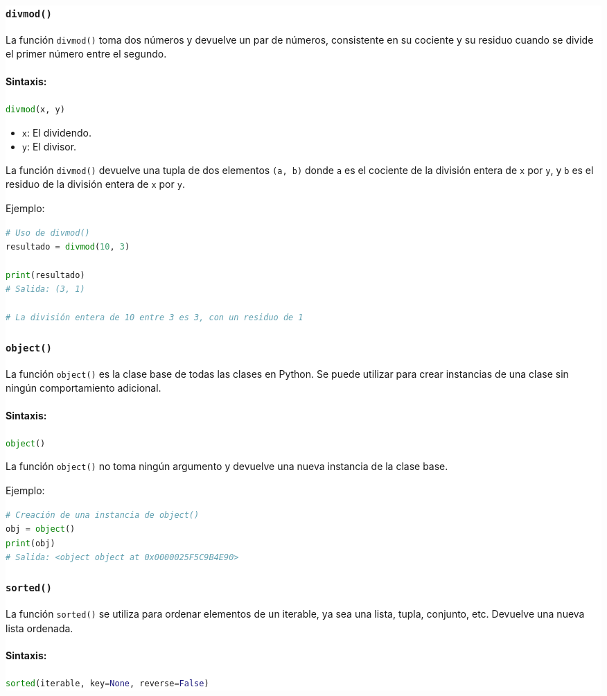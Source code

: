 ### `divmod()`

La función `divmod()` toma dos números y devuelve un par de números, consistente en su cociente y su residuo cuando se divide el primer número entre el segundo.

#### Sintaxis:
```python
divmod(x, y)
```

- `x`: El dividendo.
- `y`: El divisor.

La función `divmod()` devuelve una tupla de dos elementos `(a, b)` donde `a` es el cociente de la división entera de `x` por `y`, y `b` es el residuo de la división entera de `x` por `y`.

Ejemplo:

```python
# Uso de divmod()
resultado = divmod(10, 3)

print(resultado)
# Salida: (3, 1)

# La división entera de 10 entre 3 es 3, con un residuo de 1
```

### `object()`

La función `object()` es la clase base de todas las clases en Python. Se puede utilizar para crear instancias de una clase sin ningún comportamiento adicional.

#### Sintaxis:
```python
object()
```

La función `object()` no toma ningún argumento y devuelve una nueva instancia de la clase base.

Ejemplo:

```python
# Creación de una instancia de object()
obj = object()
print(obj)
# Salida: <object object at 0x0000025F5C9B4E90>

```


### `sorted()`

La función `sorted()` se utiliza para ordenar elementos de un iterable, ya sea una lista, tupla, conjunto, etc. Devuelve una nueva lista ordenada.

#### Sintaxis:
```python
sorted(iterable, key=None, reverse=False)
```
